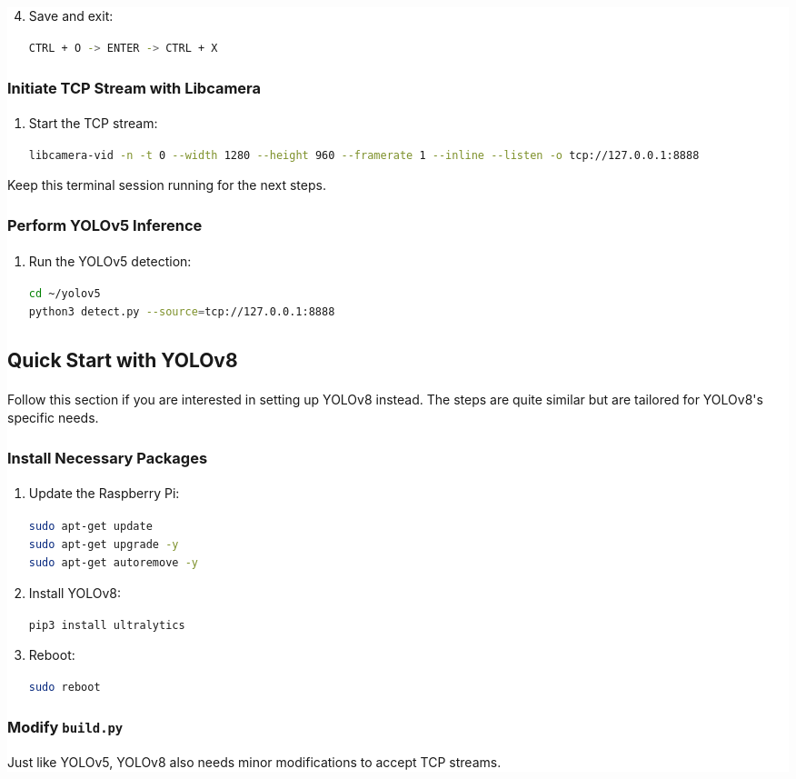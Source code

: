 4. Save and exit:

    ```bash
    CTRL + O -> ENTER -> CTRL + X
    ```

### Initiate TCP Stream with Libcamera

1. Start the TCP stream:

    ```bash
    libcamera-vid -n -t 0 --width 1280 --height 960 --framerate 1 --inline --listen -o tcp://127.0.0.1:8888
    ```

Keep this terminal session running for the next steps.

### Perform YOLOv5 Inference

1. Run the YOLOv5 detection:

    ```bash
    cd ~/yolov5
    python3 detect.py --source=tcp://127.0.0.1:8888
    ```

## Quick Start with YOLOv8

Follow this section if you are interested in setting up YOLOv8 instead. The steps are quite similar but are tailored for YOLOv8's specific needs.

### Install Necessary Packages

1. Update the Raspberry Pi:

    ```bash
    sudo apt-get update
    sudo apt-get upgrade -y
    sudo apt-get autoremove -y
    ```

2. Install YOLOv8:

    ```bash
    pip3 install ultralytics
    ```

3. Reboot:

    ```bash
    sudo reboot
    ```

### Modify `build.py`

Just like YOLOv5, YOLOv8 also needs minor modifications to accept TCP streams.
